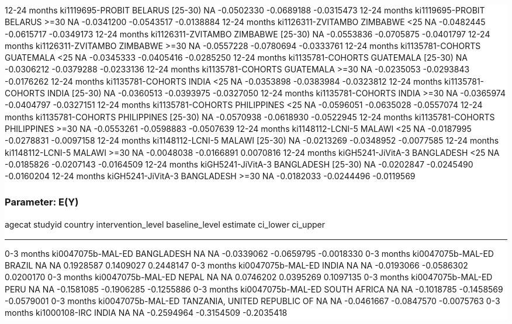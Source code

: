 12-24 months   ki1119695-PROBIT           BELARUS                        [25-30)              NA                -0.0502330   -0.0689188   -0.0315473
12-24 months   ki1119695-PROBIT           BELARUS                        >=30                 NA                -0.0341200   -0.0543517   -0.0138884
12-24 months   ki1126311-ZVITAMBO         ZIMBABWE                       <25                  NA                -0.0482445   -0.0615717   -0.0349173
12-24 months   ki1126311-ZVITAMBO         ZIMBABWE                       [25-30)              NA                -0.0553836   -0.0705875   -0.0401797
12-24 months   ki1126311-ZVITAMBO         ZIMBABWE                       >=30                 NA                -0.0557228   -0.0780694   -0.0333761
12-24 months   ki1135781-COHORTS          GUATEMALA                      <25                  NA                -0.0345333   -0.0405416   -0.0285250
12-24 months   ki1135781-COHORTS          GUATEMALA                      [25-30)              NA                -0.0306212   -0.0379288   -0.0233136
12-24 months   ki1135781-COHORTS          GUATEMALA                      >=30                 NA                -0.0235053   -0.0293843   -0.0176262
12-24 months   ki1135781-COHORTS          INDIA                          <25                  NA                -0.0353898   -0.0383984   -0.0323812
12-24 months   ki1135781-COHORTS          INDIA                          [25-30)              NA                -0.0360513   -0.0393975   -0.0327050
12-24 months   ki1135781-COHORTS          INDIA                          >=30                 NA                -0.0365974   -0.0404797   -0.0327151
12-24 months   ki1135781-COHORTS          PHILIPPINES                    <25                  NA                -0.0596051   -0.0635028   -0.0557074
12-24 months   ki1135781-COHORTS          PHILIPPINES                    [25-30)              NA                -0.0570938   -0.0618930   -0.0522945
12-24 months   ki1135781-COHORTS          PHILIPPINES                    >=30                 NA                -0.0553261   -0.0598883   -0.0507639
12-24 months   ki1148112-LCNI-5           MALAWI                         <25                  NA                -0.0187995   -0.0278831   -0.0097158
12-24 months   ki1148112-LCNI-5           MALAWI                         [25-30)              NA                -0.0213269   -0.0348952   -0.0077585
12-24 months   ki1148112-LCNI-5           MALAWI                         >=30                 NA                -0.0048038   -0.0166891    0.0070816
12-24 months   kiGH5241-JiVitA-3          BANGLADESH                     <25                  NA                -0.0185826   -0.0207143   -0.0164509
12-24 months   kiGH5241-JiVitA-3          BANGLADESH                     [25-30)              NA                -0.0202847   -0.0245490   -0.0160204
12-24 months   kiGH5241-JiVitA-3          BANGLADESH                     >=30                 NA                -0.0182033   -0.0244496   -0.0119569


### Parameter: E(Y)


agecat         studyid                    country                        intervention_level   baseline_level      estimate     ci_lower     ci_upper
-------------  -------------------------  -----------------------------  -------------------  ---------------  -----------  -----------  -----------
0-3 months     ki0047075b-MAL-ED          BANGLADESH                     NA                   NA                -0.0339062   -0.0659795   -0.0018330
0-3 months     ki0047075b-MAL-ED          BRAZIL                         NA                   NA                 0.1928587    0.1409027    0.2448147
0-3 months     ki0047075b-MAL-ED          INDIA                          NA                   NA                -0.0193066   -0.0586302    0.0200170
0-3 months     ki0047075b-MAL-ED          NEPAL                          NA                   NA                 0.0746202    0.0395269    0.1097135
0-3 months     ki0047075b-MAL-ED          PERU                           NA                   NA                -0.1581085   -0.1906285   -0.1255886
0-3 months     ki0047075b-MAL-ED          SOUTH AFRICA                   NA                   NA                -0.1018785   -0.1458569   -0.0579001
0-3 months     ki0047075b-MAL-ED          TANZANIA, UNITED REPUBLIC OF   NA                   NA                -0.0461667   -0.0847570   -0.0075763
0-3 months     ki1000108-IRC              INDIA                          NA                   NA                -0.2594964   -0.3154509   -0.2035418
